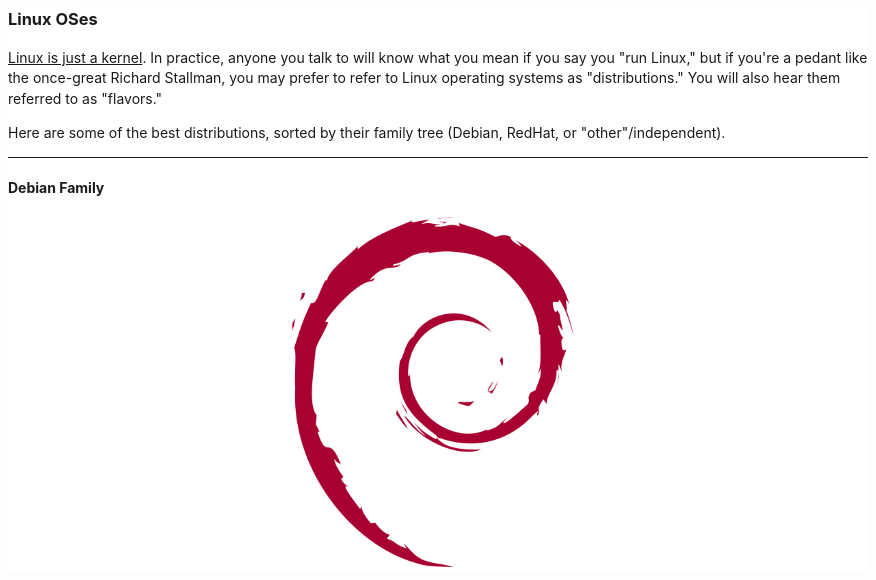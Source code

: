 ### Linux OSes

[Linux is just a kernel](https://itsfoss.com/linux-kernel-os/). In practice, anyone you talk to will know what you mean if you say you "run Linux," but if you're a pedant like the once-great Richard Stallman, you may prefer to refer to Linux operating systems as "distributions." You will also hear them referred to as "flavors."

Here are some of the best distributions, sorted by their family tree (Debian, RedHat, or "other"/independent).

---

#### Debian Family

<div align="center">
  <img width="500" height="350" src="assets/img/os_logos/debian.svg" alt="Debian Linux">
</div>
